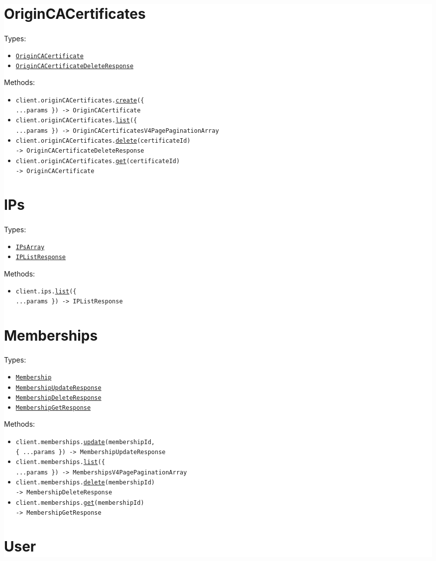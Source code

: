 # OriginCACertificates

Types:

- <code><a href="./src/resources/origin-ca-certificates.ts">OriginCACertificate</a></code>
- <code><a href="./src/resources/origin-ca-certificates.ts">OriginCACertificateDeleteResponse</a></code>

Methods:

- <code title="post /certificates">client.originCACertificates.<a href="./src/resources/origin-ca-certificates.ts">create</a>({ ...params }) -> OriginCACertificate</code>
- <code title="get /certificates">client.originCACertificates.<a href="./src/resources/origin-ca-certificates.ts">list</a>({ ...params }) -> OriginCACertificatesV4PagePaginationArray</code>
- <code title="delete /certificates/{certificate_id}">client.originCACertificates.<a href="./src/resources/origin-ca-certificates.ts">delete</a>(certificateId) -> OriginCACertificateDeleteResponse</code>
- <code title="get /certificates/{certificate_id}">client.originCACertificates.<a href="./src/resources/origin-ca-certificates.ts">get</a>(certificateId) -> OriginCACertificate</code>

# IPs

Types:

- <code><a href="./src/resources/ips.ts">IPsArray</a></code>
- <code><a href="./src/resources/ips.ts">IPListResponse</a></code>

Methods:

- <code title="get /ips">client.ips.<a href="./src/resources/ips.ts">list</a>({ ...params }) -> IPListResponse</code>

# Memberships

Types:

- <code><a href="./src/resources/memberships.ts">Membership</a></code>
- <code><a href="./src/resources/memberships.ts">MembershipUpdateResponse</a></code>
- <code><a href="./src/resources/memberships.ts">MembershipDeleteResponse</a></code>
- <code><a href="./src/resources/memberships.ts">MembershipGetResponse</a></code>

Methods:

- <code title="put /memberships/{membership_id}">client.memberships.<a href="./src/resources/memberships.ts">update</a>(membershipId, { ...params }) -> MembershipUpdateResponse</code>
- <code title="get /memberships">client.memberships.<a href="./src/resources/memberships.ts">list</a>({ ...params }) -> MembershipsV4PagePaginationArray</code>
- <code title="delete /memberships/{membership_id}">client.memberships.<a href="./src/resources/memberships.ts">delete</a>(membershipId) -> MembershipDeleteResponse</code>
- <code title="get /memberships/{membership_id}">client.memberships.<a href="./src/resources/memberships.ts">get</a>(membershipId) -> MembershipGetResponse</code>

# User
